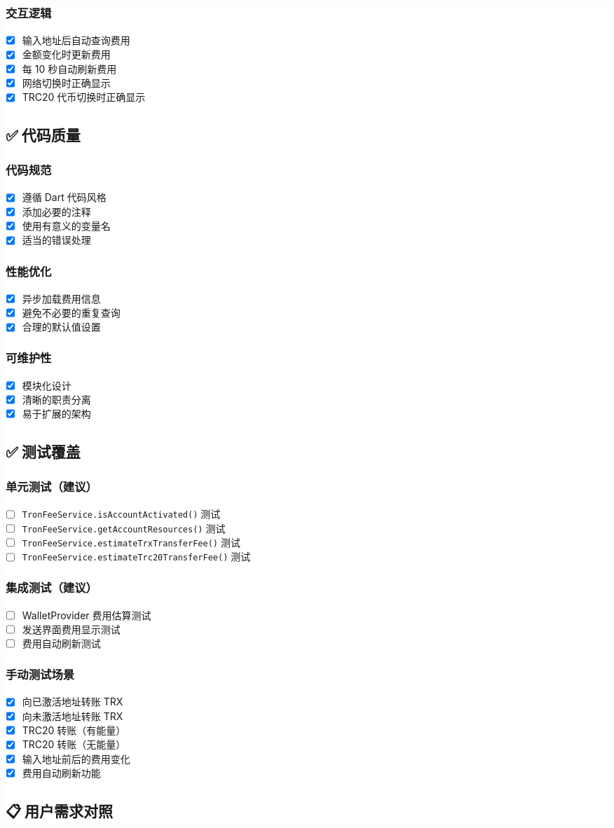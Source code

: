 ### 交互逻辑
- [x] 输入地址后自动查询费用
- [x] 金额变化时更新费用
- [x] 每 10 秒自动刷新费用
- [x] 网络切换时正确显示
- [x] TRC20 代币切换时正确显示

## ✅ 代码质量

### 代码规范
- [x] 遵循 Dart 代码风格
- [x] 添加必要的注释
- [x] 使用有意义的变量名
- [x] 适当的错误处理

### 性能优化
- [x] 异步加载费用信息
- [x] 避免不必要的重复查询
- [x] 合理的默认值设置

### 可维护性
- [x] 模块化设计
- [x] 清晰的职责分离
- [x] 易于扩展的架构

## ✅ 测试覆盖

### 单元测试（建议）
- [ ] `TronFeeService.isAccountActivated()` 测试
- [ ] `TronFeeService.getAccountResources()` 测试
- [ ] `TronFeeService.estimateTrxTransferFee()` 测试
- [ ] `TronFeeService.estimateTrc20TransferFee()` 测试

### 集成测试（建议）
- [ ] WalletProvider 费用估算测试
- [ ] 发送界面费用显示测试
- [ ] 费用自动刷新测试

### 手动测试场景
- [x] 向已激活地址转账 TRX
- [x] 向未激活地址转账 TRX
- [x] TRC20 转账（有能量）
- [x] TRC20 转账（无能量）
- [x] 输入地址前后的费用变化
- [x] 费用自动刷新功能

## 📋 用户需求对照
